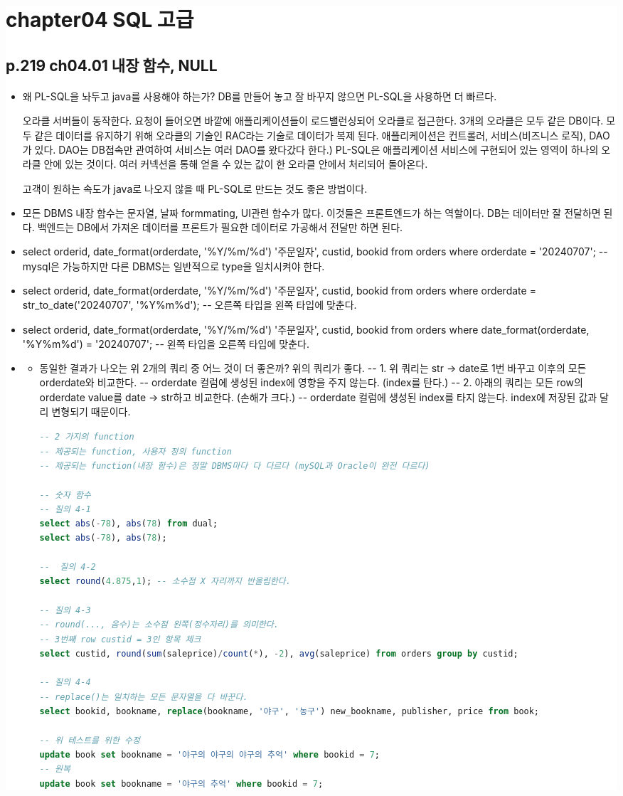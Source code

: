 
# chapter04 SQL 고급

## p.219 ch04.01 내장 함수, NULL

- 왜 PL-SQL을 놔두고 java를 사용해야 하는가?
DB를 만들어 놓고 잘 바꾸지 않으면 PL-SQL을 사용하면 더 빠르다.
    
    오라클 서버들이 동작한다. 요청이 들어오면 바깥에 애플리케이션들이 로드밸런싱되어 오라클로 접근한다. 3개의 오라클은 모두 같은 DB이다. 모두 같은 데이터를 유지하기 위해 오라클의 기술인 RAC라는 기술로 데이터가 복제 된다. 애플리케이션은 컨트롤러, 서비스(비즈니스 로직), DAO가 있다. DAO는 DB접속만 관여하여 서비스는 여러 DAO를 왔다갔다 한다.)
    PL-SQL은 애플리케이션 서비스에 구현되어 있는 영역이 하나의 오라클 안에 있는 것이다. 여러 커넥션을 통해 얻을 수 있는 값이 한 오라클 안에서 처리되어 돌아온다.
    
    고객이 원하는 속도가 java로 나오지 않을 때 PL-SQL로 만드는 것도 좋은 방법이다.
    
- 모든 DBMS 내장 함수는 문자열, 날짜 formmating, UI관련 함수가 많다.
이것들은 프론트엔드가 하는 역할이다.
DB는 데이터만 잘 전달하면 된다. 백엔드는 DB에서 가져온 데이터를 프론트가 필요한 데이터로 가공해서 전달만 하면 된다.

- select orderid, date_format(orderdate, '%Y/%m/%d') '주문일자', custid, bookid
from orders where orderdate = '20240707';  -- mysql은 가능하지만 다른 DBMS는 일반적으로 type을 일치시켜야 한다.
- select orderid, date_format(orderdate, '%Y/%m/%d') '주문일자', custid, bookid
from orders where orderdate = str_to_date('20240707', '%Y%m%d');  -- 오른쪽 타입을 왼쪽 타입에 맞춘다.
- select orderid, date_format(orderdate, '%Y/%m/%d') '주문일자', custid, bookid
from orders where date_format(orderdate, '%Y%m%d') = '20240707'; -- 왼쪽 타입을 오른쪽 타입에 맞춘다.
- - 동일한 결과가 나오는 위 2개의 쿼리 중 어느 것이 더 좋은까? 위의 쿼리가 좋다.
-- 1. 위 쿼리는 str -> date로 1번 바꾸고 이후의 모든 orderdate와 비교한다.
--	orderdate 컬럼에 생성된 index에 영향을 주지 않는다. (index를 탄다.)
-- 2. 아래의 쿼리는 모든 row의 orderdate value를 date -> str하고 비교한다. (손해가 크다.)
--	orderdate 컬럼에 생성된 index를 타지 않는다. index에 저장된 값과 달리 변형되기 때문이다.
    
    ```sql
    -- 2 가지의 function
    -- 제공되는 function, 사용자 정의 function
    -- 제공되는 function(내장 함수)은 정말 DBMS마다 다 다르다 (mySQL과 Oracle이 완전 다르다)
    
    -- 숫자 함수
    -- 질의 4-1
    select abs(-78), abs(78) from dual;
    select abs(-78), abs(78);
    
    --  질의 4-2
    select round(4.875,1); -- 소수점 X 자리까지 반올림한다.
    
    -- 질의 4-3
    -- round(..., 음수)는 소수점 왼쪽(정수자리)를 의미한다.
    -- 3번째 row custid = 3인 항목 체크 
    select custid, round(sum(saleprice)/count(*), -2), avg(saleprice) from orders group by custid;
    
    -- 질의 4-4
    -- replace()는 일치하는 모든 문자열을 다 바꾼다. 
    select bookid, bookname, replace(bookname, '야구', '농구') new_bookname, publisher, price from book;
    
    -- 위 테스트를 위한 수정 
    update book set bookname = '야구의 야구의 야구의 추억' where bookid = 7;
    -- 원복 
    update book set bookname = '야구의 추억' where bookid = 7;
    